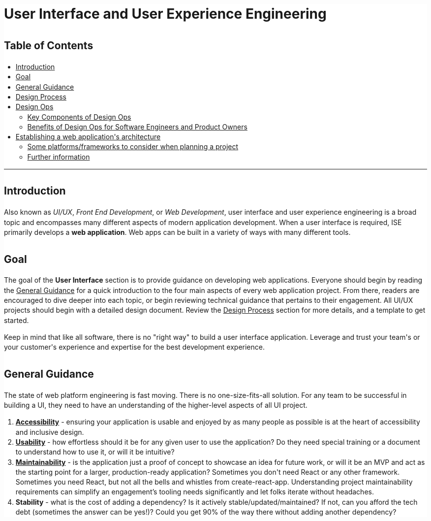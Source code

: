 # User Interface and User Experience Engineering

## Table of Contents

- [Introduction](#introduction)
- [Goal](#goal)
- [General Guidance](#general-guidance)
- [Design Process](#design-process)
- [Design Ops](#design-ops)
   - [Key Components of Design Ops](#key-components-of-design-ops)
   - [Benefits of Design Ops for Software Engineers and Product Owners](#benefits-of-design-ops-for-software-engineers-and-product-owners)
- [Establishing a web application's architecture](#establishing-a-web-applications-architecture)
   - [Some platforms/frameworks to consider when planning a project](#some-platformsframeworks-to-consider-when-planning-a-project)
   - [Further information](#further-information)

---

## Introduction

Also known as _UI/UX_, _Front End Development_, or _Web Development_, user interface and user experience engineering is a broad topic and encompasses many different aspects of modern application development. When a user interface is required, ISE primarily develops a **web application**. Web apps can be built in a variety of ways with many different tools.

## Goal

The goal of the **User Interface** section is to provide guidance on developing web applications. Everyone should begin by reading the [General Guidance](#general-guidance) for a quick introduction to the four main aspects of every web application project. From there, readers are encouraged to dive deeper into each topic, or begin reviewing technical guidance that pertains to their engagement. All UI/UX projects should begin with a detailed design document. Review the [Design Process](#design-process) section for more details, and a template to get started.

Keep in mind that like all software, there is no "right way" to build a user interface application. Leverage and trust your team's or your customer's experience and expertise for the best development experience.

## General Guidance

The state of web platform engineering is fast moving. There is no one-size-fits-all solution. For any team to be successful in building a UI, they need to have an understanding of the higher-level aspects of all UI project.

1. [**Accessibility**](../non-functional-requirements/accessibility.md) - ensuring your application is usable and enjoyed by as many people as possible is at the heart of accessibility and inclusive design.
1. [**Usability**](../non-functional-requirements/usability.md) - how effortless should it be for any given user to use the application? Do they need special training or a document to understand how to use it, or will it be intuitive?
1. [**Maintainability**](../non-functional-requirements/maintainability.md) - is the application just a proof of concept to showcase an idea for future work, or will it be an MVP and act as the starting point for a larger, production-ready application? Sometimes you don't need React or any other framework. Sometimes you need React, but not all the bells and whistles from create-react-app. Understanding project maintainability requirements can simplify an engagement’s tooling needs significantly and let folks iterate without headaches.
1. **Stability** - what is the cost of adding a dependency? Is it actively stable/updated/maintained? If not, can you afford the tech debt (sometimes the answer can be yes!)? Could you get 90% of the way there without adding another dependency?
